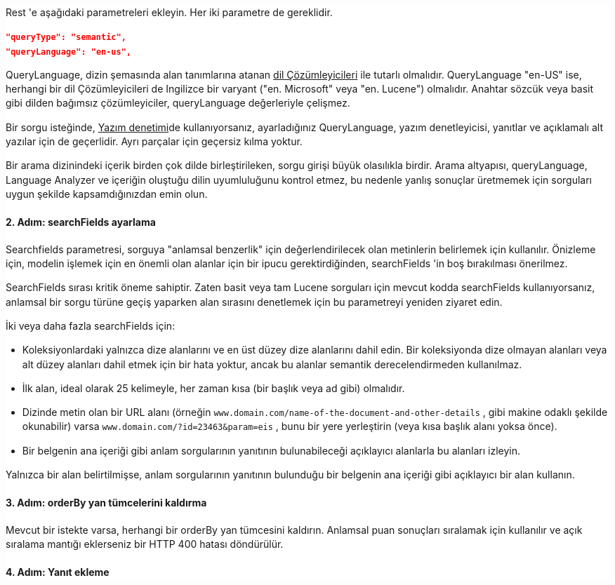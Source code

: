 Rest 'e aşağıdaki parametreleri ekleyin. Her iki parametre de gereklidir.

```json
"queryType": "semantic",
"queryLanguage": "en-us",
```

QueryLanguage, dizin şemasında alan tanımlarına atanan [dil Çözümleyicileri](index-add-language-analyzers.md) ile tutarlı olmalıdır. QueryLanguage "en-US" ise, herhangi bir dil Çözümleyicileri de Ingilizce bir varyant ("en. Microsoft" veya "en. Lucene") olmalıdır. Anahtar sözcük veya basit gibi dilden bağımsız çözümleyiciler, queryLanguage değerleriyle çelişmez.

Bir sorgu isteğinde, [Yazım denetimi](speller-how-to-add.md)de kullanıyorsanız, ayarladığınız QueryLanguage, yazım denetleyicisi, yanıtlar ve açıklamalı alt yazılar için de geçerlidir. Ayrı parçalar için geçersiz kılma yoktur. 

Bir arama dizinindeki içerik birden çok dilde birleştirileken, sorgu girişi büyük olasılıkla birdir. Arama altyapısı, queryLanguage, Language Analyzer ve içeriğin oluştuğu dilin uyumluluğunu kontrol etmez, bu nedenle yanlış sonuçlar üretmemek için sorguları uygun şekilde kapsamdığınızdan emin olun.

<a name="searchfields"></a>

#### <a name="step-2-set-searchfields"></a>2. Adım: searchFields ayarlama

Searchfields parametresi, sorguya "anlamsal benzerlik" için değerlendirilecek olan metinlerin belirlemek için kullanılır. Önizleme için, modelin işlemek için en önemli olan alanlar için bir ipucu gerektirdiğinden, searchFields 'in boş bırakılması önerilmez.

SearchFields sırası kritik öneme sahiptir. Zaten basit veya tam Lucene sorguları için mevcut kodda searchFields kullanıyorsanız, anlamsal bir sorgu türüne geçiş yaparken alan sırasını denetlemek için bu parametreyi yeniden ziyaret edin.

İki veya daha fazla searchFields için:

+ Koleksiyonlardaki yalnızca dize alanlarını ve en üst düzey dize alanlarını dahil edin. Bir koleksiyonda dize olmayan alanları veya alt düzey alanları dahil etmek için bir hata yoktur, ancak bu alanlar semantik derecelendirmeden kullanılmaz.

+ İlk alan, ideal olarak 25 kelimeyle, her zaman kısa (bir başlık veya ad gibi) olmalıdır.

+ Dizinde metin olan bir URL alanı (örneğin `www.domain.com/name-of-the-document-and-other-details` , gibi makine odaklı şekilde okunabilir) varsa `www.domain.com/?id=23463&param=eis` , bunu bir yere yerleştirin (veya kısa başlık alanı yoksa önce).

+ Bir belgenin ana içeriği gibi anlam sorgularının yanıtının bulunabileceği açıklayıcı alanlarla bu alanları izleyin.

Yalnızca bir alan belirtilmişse, anlam sorgularının yanıtının bulunduğu bir belgenin ana içeriği gibi açıklayıcı bir alan kullanın. 

#### <a name="step-3-remove-orderby-clauses"></a>3. Adım: orderBy yan tümcelerini kaldırma

Mevcut bir istekte varsa, herhangi bir orderBy yan tümcesini kaldırın. Anlamsal puan sonuçları sıralamak için kullanılır ve açık sıralama mantığı eklerseniz bir HTTP 400 hatası döndürülür.

#### <a name="step-4-add-answers"></a>4. Adım: Yanıt ekleme

